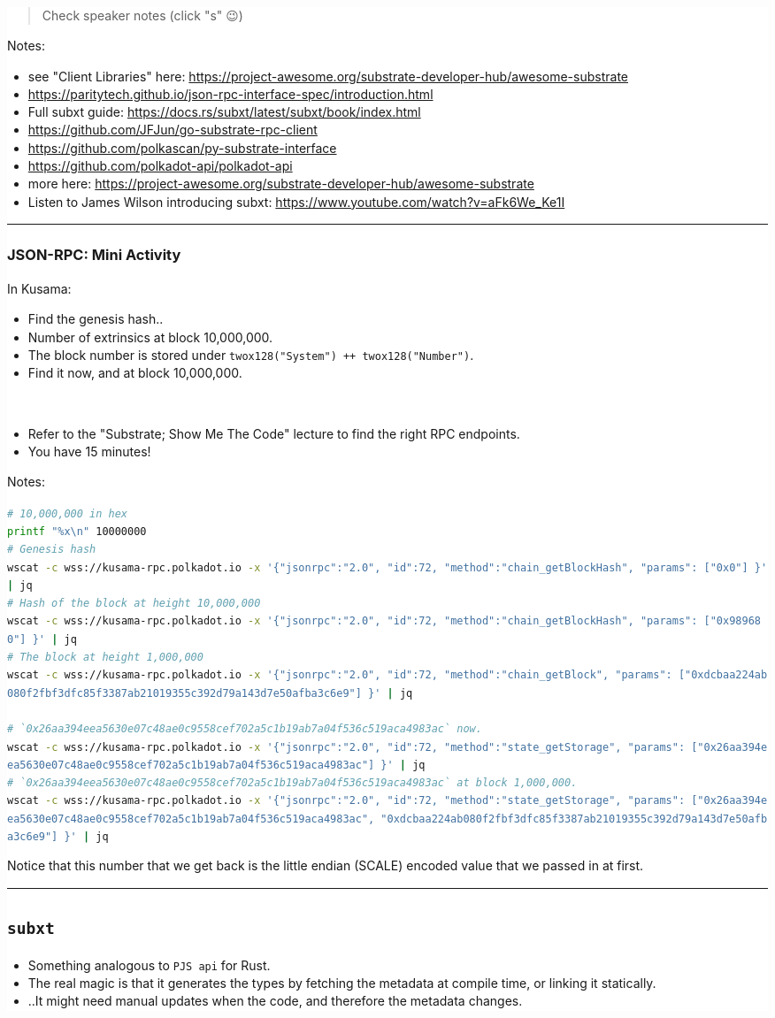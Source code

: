 > Check speaker notes (click "s" 😉)

Notes:

- see "Client Libraries" here: https://project-awesome.org/substrate-developer-hub/awesome-substrate
- https://paritytech.github.io/json-rpc-interface-spec/introduction.html
- Full subxt guide: https://docs.rs/subxt/latest/subxt/book/index.html
- https://github.com/JFJun/go-substrate-rpc-client
- https://github.com/polkascan/py-substrate-interface
- https://github.com/polkadot-api/polkadot-api
- more here: https://project-awesome.org/substrate-developer-hub/awesome-substrate
- Listen to James Wilson introducing subxt: https://www.youtube.com/watch?v=aFk6We_Ke1I

---

### JSON-RPC: Mini Activity

In Kusama:

- Find the genesis hash..
- Number of extrinsics at block 10,000,000.
- The block number is stored under `twox128("System") ++ twox128("Number")`.
- Find it now, and at block 10,000,000.

<br/>

- Refer to the "Substrate; Show Me The Code" lecture to find the right RPC endpoints.
- You have 15 minutes!

Notes:

```sh
# 10,000,000 in hex
printf "%x\n" 10000000
# Genesis hash
wscat -c wss://kusama-rpc.polkadot.io -x '{"jsonrpc":"2.0", "id":72, "method":"chain_getBlockHash", "params": ["0x0"] }' | jq
# Hash of the block at height 10,000,000
wscat -c wss://kusama-rpc.polkadot.io -x '{"jsonrpc":"2.0", "id":72, "method":"chain_getBlockHash", "params": ["0x989680"] }' | jq
# The block at height 1,000,000
wscat -c wss://kusama-rpc.polkadot.io -x '{"jsonrpc":"2.0", "id":72, "method":"chain_getBlock", "params": ["0xdcbaa224ab080f2fbf3dfc85f3387ab21019355c392d79a143d7e50afba3c6e9"] }' | jq

# `0x26aa394eea5630e07c48ae0c9558cef702a5c1b19ab7a04f536c519aca4983ac` now.
wscat -c wss://kusama-rpc.polkadot.io -x '{"jsonrpc":"2.0", "id":72, "method":"state_getStorage", "params": ["0x26aa394eea5630e07c48ae0c9558cef702a5c1b19ab7a04f536c519aca4983ac"] }' | jq
# `0x26aa394eea5630e07c48ae0c9558cef702a5c1b19ab7a04f536c519aca4983ac` at block 1,000,000.
wscat -c wss://kusama-rpc.polkadot.io -x '{"jsonrpc":"2.0", "id":72, "method":"state_getStorage", "params": ["0x26aa394eea5630e07c48ae0c9558cef702a5c1b19ab7a04f536c519aca4983ac", "0xdcbaa224ab080f2fbf3dfc85f3387ab21019355c392d79a143d7e50afba3c6e9"] }' | jq
```

Notice that this number that we get back is the little endian (SCALE) encoded value that we passed in at first.

---

## `subxt`

- Something analogous to `PJS api` for Rust.
- The real magic is that it generates the types by fetching the metadata at compile time, or linking
  it statically.
- ..It might need manual updates when the code, and therefore the metadata changes.
